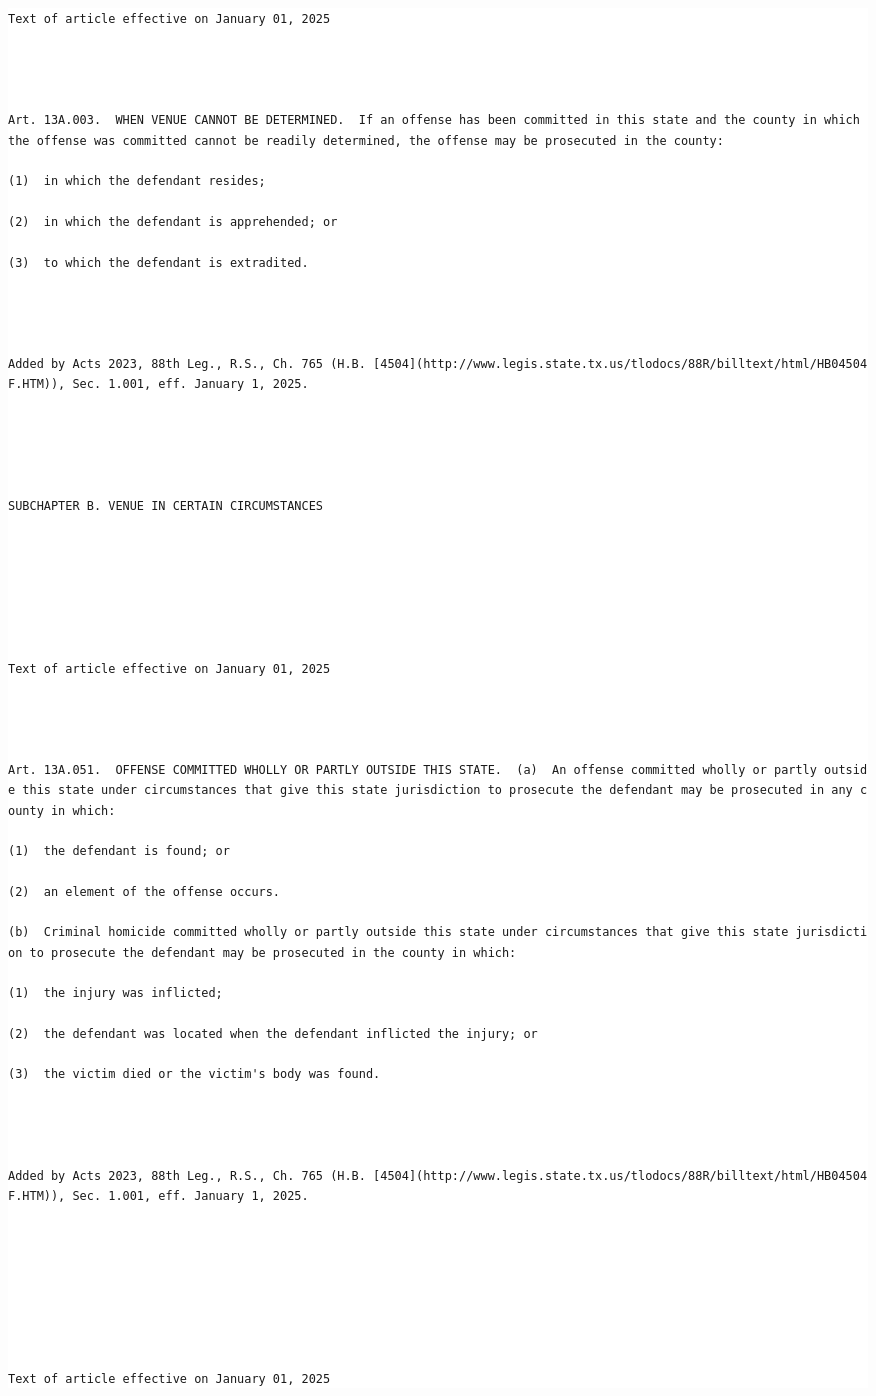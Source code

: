     Text of article effective on January 01, 2025
    
      
    
    
    Art. 13A.003.  WHEN VENUE CANNOT BE DETERMINED.  If an offense has been committed in this state and the county in which the offense was committed cannot be readily determined, the offense may be prosecuted in the county:
    
    (1)  in which the defendant resides;
    
    (2)  in which the defendant is apprehended; or
    
    (3)  to which the defendant is extradited.
    
    
    
    
    Added by Acts 2023, 88th Leg., R.S., Ch. 765 (H.B. [4504](http://www.legis.state.tx.us/tlodocs/88R/billtext/html/HB04504F.HTM)), Sec. 1.001, eff. January 1, 2025.
    
    
    
    
    
    SUBCHAPTER B. VENUE IN CERTAIN CIRCUMSTANCES
    
      
    
    
      
    
    
    Text of article effective on January 01, 2025
    
      
    
    
    Art. 13A.051.  OFFENSE COMMITTED WHOLLY OR PARTLY OUTSIDE THIS STATE.  (a)  An offense committed wholly or partly outside this state under circumstances that give this state jurisdiction to prosecute the defendant may be prosecuted in any county in which:
    
    (1)  the defendant is found; or
    
    (2)  an element of the offense occurs.
    
    (b)  Criminal homicide committed wholly or partly outside this state under circumstances that give this state jurisdiction to prosecute the defendant may be prosecuted in the county in which:
    
    (1)  the injury was inflicted;
    
    (2)  the defendant was located when the defendant inflicted the injury; or
    
    (3)  the victim died or the victim's body was found.
    
    
    
    
    Added by Acts 2023, 88th Leg., R.S., Ch. 765 (H.B. [4504](http://www.legis.state.tx.us/tlodocs/88R/billtext/html/HB04504F.HTM)), Sec. 1.001, eff. January 1, 2025.
    
    
    
    
    
      
    
    
    Text of article effective on January 01, 2025
    
      
    
    